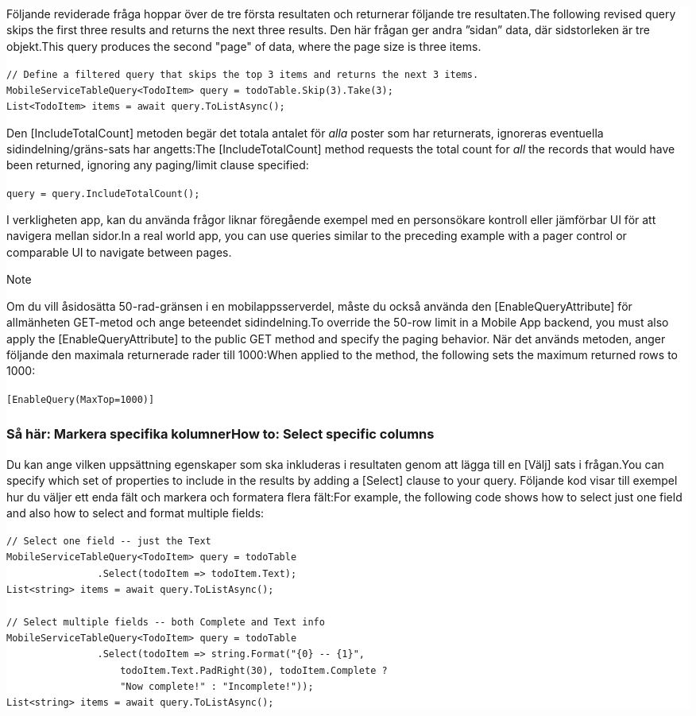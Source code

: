 <span data-ttu-id="2f64c-206">Följande reviderade fråga hoppar över de tre första resultaten och returnerar följande tre resultaten.</span><span class="sxs-lookup"><span data-stu-id="2f64c-206">The following revised query skips the first three results and returns the next three results.</span></span> <span data-ttu-id="2f64c-207">Den här frågan ger andra ”sidan” data, där sidstorleken är tre objekt.</span><span class="sxs-lookup"><span data-stu-id="2f64c-207">This query produces the second "page" of data, where the page size is three items.</span></span>

```
// Define a filtered query that skips the top 3 items and returns the next 3 items.
MobileServiceTableQuery<TodoItem> query = todoTable.Skip(3).Take(3);
List<TodoItem> items = await query.ToListAsync();
```

<span data-ttu-id="2f64c-208">Den [IncludeTotalCount] metoden begär det totala antalet för *alla* poster som har returnerats, ignoreras eventuella sidindelning/gräns-sats har angetts:</span><span class="sxs-lookup"><span data-stu-id="2f64c-208">The [IncludeTotalCount] method requests the total count for *all* the records that would have been returned, ignoring any paging/limit clause specified:</span></span>

```
query = query.IncludeTotalCount();
```

<span data-ttu-id="2f64c-209">I verkligheten app, kan du använda frågor liknar föregående exempel med en personsökare kontroll eller jämförbar UI för att navigera mellan sidor.</span><span class="sxs-lookup"><span data-stu-id="2f64c-209">In a real world app, you can use queries similar to the preceding example with a pager control or comparable UI to navigate between pages.</span></span>

> [!NOTE]
> <span data-ttu-id="2f64c-210">Om du vill åsidosätta 50-rad-gränsen i en mobilappsserverdel, måste du också använda den [EnableQueryAttribute] för allmänheten GET-metod och ange beteendet sidindelning.</span><span class="sxs-lookup"><span data-stu-id="2f64c-210">To override the 50-row limit in a Mobile App backend, you must also apply the [EnableQueryAttribute] to the public GET method and specify the paging behavior.</span></span> <span data-ttu-id="2f64c-211">När det används metoden, anger följande den maximala returnerade rader till 1000:</span><span class="sxs-lookup"><span data-stu-id="2f64c-211">When applied to the method, the following sets the maximum returned rows to 1000:</span></span>
>
> `[EnableQuery(MaxTop=1000)]`


### <span data-ttu-id="2f64c-212"><a name="selecting"></a>Så här: Markera specifika kolumner</span><span class="sxs-lookup"><span data-stu-id="2f64c-212"><a name="selecting"></a>How to: Select specific columns</span></span>
<span data-ttu-id="2f64c-213">Du kan ange vilken uppsättning egenskaper som ska inkluderas i resultaten genom att lägga till en [Välj] sats i frågan.</span><span class="sxs-lookup"><span data-stu-id="2f64c-213">You can specify which set of properties to include in the results by adding a [Select] clause to your query.</span></span> <span data-ttu-id="2f64c-214">Följande kod visar till exempel hur du väljer ett enda fält och markera och formatera flera fält:</span><span class="sxs-lookup"><span data-stu-id="2f64c-214">For example, the following code shows how to select just one field and also how to select and format multiple fields:</span></span>

```
// Select one field -- just the Text
MobileServiceTableQuery<TodoItem> query = todoTable
                .Select(todoItem => todoItem.Text);
List<string> items = await query.ToListAsync();

// Select multiple fields -- both Complete and Text info
MobileServiceTableQuery<TodoItem> query = todoTable
                .Select(todoItem => string.Format("{0} -- {1}",
                    todoItem.Text.PadRight(30), todoItem.Complete ?
                    "Now complete!" : "Incomplete!"));
List<string> items = await query.ToListAsync();
```

